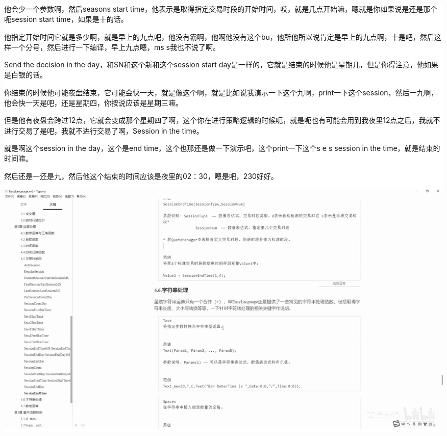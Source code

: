 他会少一个参数啊，然后seasons start time，他表示是取得指定交易时段的开始时间，哎，就是几点开始嘛，嗯就是你如果说是还是那个呃session start time，如果是十的话。

他指定开始时间它就是多少啊，就是早上的九点吧，他没有霸啊，他啊他没有这个bu，他所他所以说肯定是早上的九点啊，十是吧，然后这样一个分号，然后进行一下编译，早上九点嗯，ms s我也不说了啊。

Send the decision in the day，和SN和这个新和这个session start day是一样的，它就是结束的时候他是星期几，但是你得注意，他如果是白银的话。

你结束的时候他可能夜盘结束，它可能会快一天，就是像这个啊，就是比如说我演示一下这个九啊，print一下这个session，然后一九啊，他会快一天是吧，还是星期四，你按说应该是星期三嘛。

但是他有夜盘会跨过12点，它就会变成那个星期四了啊，这个你在进行策略逻辑的时候呃，就是呃也有可能会用到我夜里12点之后，我就不进行交易了是吧，我就不进行交易了啊，Session in the time。

就是啊这个session in the day，这个是end time，这个也那还是做一下演示吧，这个print一下这个s e s session in the time，就是结束的时间嘛。

然后还是一还是九，然后他这个结束的时间应该是夜里的02：30，嗯是吧，230好好。

![](img/bbb2d9e5f6d3cfa5fd844aa4d908f72e_17.png)
